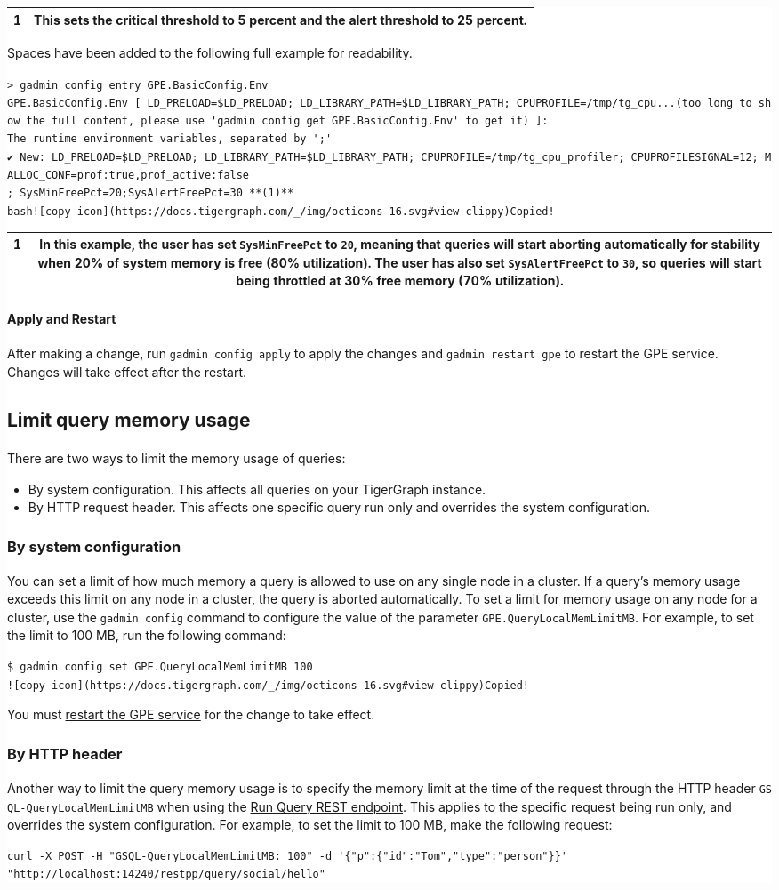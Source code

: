 **1** | This sets the critical threshold to 5 percent and the alert threshold to 25 percent.  
---|---  
Spaces have been added to the following full example for readability.
```
> gadmin config entry GPE.BasicConfig.Env
GPE.BasicConfig.Env [ LD_PRELOAD=$LD_PRELOAD; LD_LIBRARY_PATH=$LD_LIBRARY_PATH; CPUPROFILE=/tmp/tg_cpu...(too long to show the full content, please use 'gadmin config get GPE.BasicConfig.Env' to get it) ]:
The runtime environment variables, separated by ';'
✔ New: LD_PRELOAD=$LD_PRELOAD; LD_LIBRARY_PATH=$LD_LIBRARY_PATH; CPUPROFILE=/tmp/tg_cpu_profiler; CPUPROFILESIGNAL=12; MALLOC_CONF=prof:true,prof_active:false
; SysMinFreePct=20;SysAlertFreePct=30 **(1)**
bash![copy icon](https://docs.tigergraph.com/_/img/octicons-16.svg#view-clippy)Copied!

```

**1** | In this example, the user has set `SysMinFreePct` to `20`, meaning that queries will start aborting automatically for stability when 20% of system memory is free (80% utilization). The user has also set `SysAlertFreePct` to `30`, so queries will start being throttled at 30% free memory (70% utilization).  
---|---  
#### [](https://docs.tigergraph.com/tigergraph-server/4.1/system-management/memory-management#_apply_and_restart)Apply and Restart
After making a change, run `gadmin config apply` to apply the changes and `gadmin restart gpe` to restart the GPE service. Changes will take effect after the restart.
## [](https://docs.tigergraph.com/tigergraph-server/4.1/system-management/memory-management#_limit_query_memory_usage)Limit query memory usage
There are two ways to limit the memory usage of queries:
  * By system configuration. This affects all queries on your TigerGraph instance.
  * By HTTP request header. This affects one specific query run only and overrides the system configuration.


### [](https://docs.tigergraph.com/tigergraph-server/4.1/system-management/memory-management#_by_system_configuration)By system configuration
You can set a limit of how much memory a query is allowed to use on any single node in a cluster. If a query’s memory usage exceeds this limit on any node in a cluster, the query is aborted automatically.
To set a limit for memory usage on any node for a cluster, use the `gadmin config` command to configure the value of the parameter `GPE.QueryLocalMemLimitMB`. For example, to set the limit to 100 MB, run the following command:
```
$ gadmin config set GPE.QueryLocalMemLimitMB 100
![copy icon](https://docs.tigergraph.com/_/img/octicons-16.svg#view-clippy)Copied!

```

You must [restart the GPE service](https://docs.tigergraph.com/tigergraph-server/4.1/system-management/manage-services#_start_stop_or_restart_a_service) for the change to take effect.
### [](https://docs.tigergraph.com/tigergraph-server/4.1/system-management/memory-management#_by_http_header)By HTTP header
Another way to limit the query memory usage is to specify the memory limit at the time of the request through the HTTP header `GSQL-QueryLocalMemLimitMB` when using the [Run Query REST endpoint](https://docs.tigergraph.com/tigergraph-server/4.2/API/built-in-endpoints#_run_an_installed_query_post). This applies to the specific request being run only, and overrides the system configuration.
For example, to set the limit to 100 MB, make the following request:
```
curl -X POST -H "GSQL-QueryLocalMemLimitMB: 100" -d '{"p":{"id":"Tom","type":"person"}}'
"http://localhost:14240/restpp/query/social/hello"
```